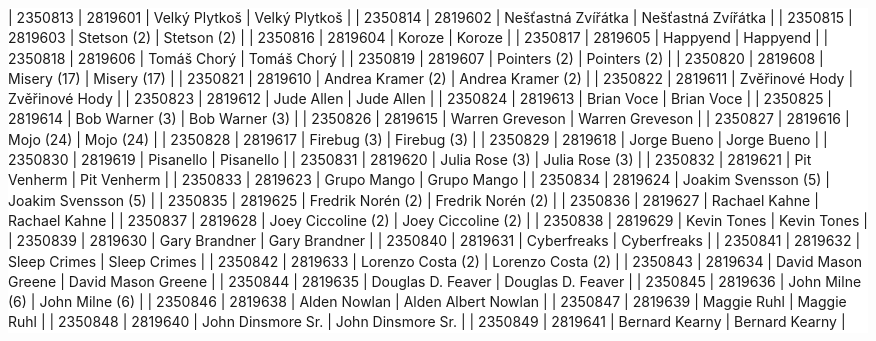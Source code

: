 | 2350813 | 2819601 | Velký Plytkoš | Velký Plytkoš |
| 2350814 | 2819602 | Nešťastná Zvířátka | Nešťastná Zvířátka |
| 2350815 | 2819603 | Stetson (2) | Stetson (2) |
| 2350816 | 2819604 | Koroze | Koroze |
| 2350817 | 2819605 | Happyend | Happyend |
| 2350818 | 2819606 | Tomáš Chorý | Tomáš Chorý |
| 2350819 | 2819607 | Pointers (2) | Pointers (2) |
| 2350820 | 2819608 | Misery (17) | Misery (17) |
| 2350821 | 2819610 | Andrea Kramer (2) | Andrea Kramer (2) |
| 2350822 | 2819611 | Zvěřinové Hody | Zvěřinové Hody |
| 2350823 | 2819612 | Jude Allen | Jude Allen |
| 2350824 | 2819613 | Brian Voce | Brian Voce |
| 2350825 | 2819614 | Bob Warner (3) | Bob Warner (3) |
| 2350826 | 2819615 | Warren Greveson | Warren Greveson |
| 2350827 | 2819616 | Mojo (24) | Mojo (24) |
| 2350828 | 2819617 | Firebug (3) | Firebug (3) |
| 2350829 | 2819618 | Jorge Bueno | Jorge Bueno |
| 2350830 | 2819619 | Pisanello | Pisanello |
| 2350831 | 2819620 | Julia Rose (3) | Julia Rose (3) |
| 2350832 | 2819621 | Pit Venherm | Pit Venherm |
| 2350833 | 2819623 | Grupo Mango | Grupo Mango |
| 2350834 | 2819624 | Joakim Svensson (5) | Joakim Svensson (5) |
| 2350835 | 2819625 | Fredrik Norén (2) | Fredrik Norén (2) |
| 2350836 | 2819627 | Rachael Kahne | Rachael Kahne |
| 2350837 | 2819628 | Joey Ciccoline (2) | Joey Ciccoline (2) |
| 2350838 | 2819629 | Kevin Tones | Kevin Tones |
| 2350839 | 2819630 | Gary Brandner | Gary Brandner |
| 2350840 | 2819631 | Cyberfreaks | Cyberfreaks |
| 2350841 | 2819632 | Sleep Crimes | Sleep Crimes |
| 2350842 | 2819633 | Lorenzo Costa (2) | Lorenzo Costa (2) |
| 2350843 | 2819634 | David Mason Greene | David Mason Greene |
| 2350844 | 2819635 | Douglas D. Feaver | Douglas D. Feaver |
| 2350845 | 2819636 | John Milne (6) | John Milne (6) |
| 2350846 | 2819638 | Alden Nowlan | Alden Albert Nowlan |
| 2350847 | 2819639 | Maggie Ruhl | Maggie Ruhl |
| 2350848 | 2819640 | John Dinsmore Sr. | John Dinsmore Sr. |
| 2350849 | 2819641 | Bernard Kearny | Bernard Kearny |